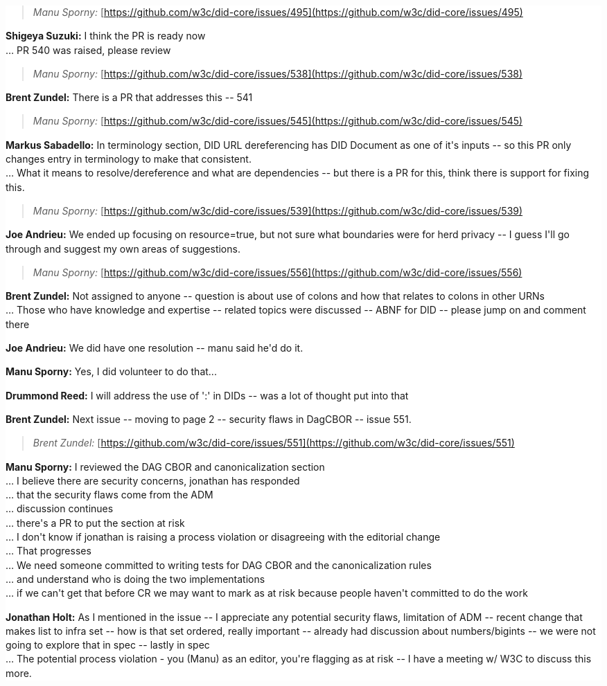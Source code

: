 > *Manu Sporny:* [https://github.com/w3c/did-core/issues/495](https://github.com/w3c/did-core/issues/495)

**Shigeya Suzuki:** I think the PR is ready now  
… PR 540 was raised, please review  

> *Manu Sporny:* [https://github.com/w3c/did-core/issues/538](https://github.com/w3c/did-core/issues/538)

**Brent Zundel:** There is a PR that addresses this -- 541  

> *Manu Sporny:* [https://github.com/w3c/did-core/issues/545](https://github.com/w3c/did-core/issues/545)

**Markus Sabadello:** In terminology section, DID URL dereferencing has DID Document as one of it's inputs -- so this PR only changes entry in terminology to make that consistent.  
… What it means to resolve/dereference and what are dependencies -- but there is a PR for this, think there is support for fixing this.  

> *Manu Sporny:* [https://github.com/w3c/did-core/issues/539](https://github.com/w3c/did-core/issues/539)

**Joe Andrieu:** We ended up focusing on resource=true, but not sure what boundaries were for herd privacy -- I guess I'll go through and suggest my own areas of suggestions.  

> *Manu Sporny:* [https://github.com/w3c/did-core/issues/556](https://github.com/w3c/did-core/issues/556)

**Brent Zundel:** Not assigned to anyone -- question is about use of colons and how that relates to colons in other URNs  
… Those who have knowledge and expertise -- related topics were discussed -- ABNF for DID -- please jump on and comment there  

**Joe Andrieu:** We did have one resolution -- manu said he'd do it.  

**Manu Sporny:** Yes, I did volunteer to do that...  

**Drummond Reed:** I will address the use of ':' in DIDs -- was a lot of thought put into that  

**Brent Zundel:** Next issue -- moving to page 2 -- security flaws in DagCBOR -- issue 551.  

> *Brent Zundel:* [https://github.com/w3c/did-core/issues/551](https://github.com/w3c/did-core/issues/551)

**Manu Sporny:** I reviewed the DAG CBOR and canonicalization section  
… I believe there are security concerns, jonathan has responded  
… that the security flaws come from the ADM  
… discussion continues  
… there's a PR to put the section at risk  
… I don't know if jonathan is raising a process violation or disagreeing with the editorial change  
… That progresses  
… We need someone committed to writing tests for DAG CBOR and the canonicalization rules  
… and understand who is doing the two implementations  
… if we can't get that before CR we may want to mark as at risk because people haven't committed to do the work  

**Jonathan Holt:** As I mentioned in the issue -- I appreciate any potential security flaws, limitation of ADM -- recent change that makes list to infra set -- how is that set ordered, really important -- already had discussion about numbers/bigints -- we were not going to explore that in spec -- lastly in spec  
… The potential process violation - you (Manu) as an editor, you're flagging as at risk -- I have a meeting w/ W3C to discuss this more.  
